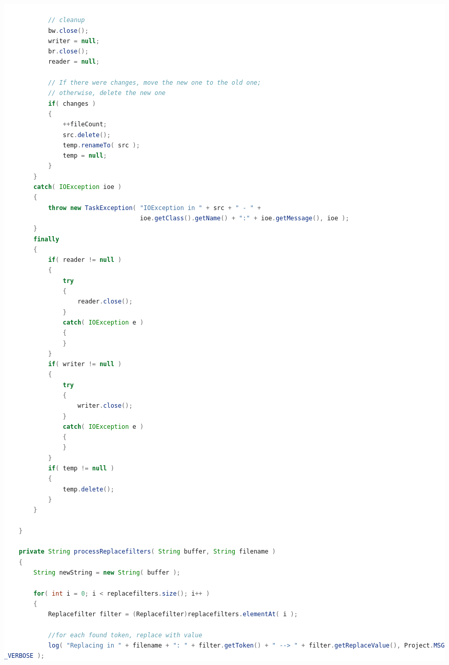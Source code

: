 ```java

            // cleanup
            bw.close();
            writer = null;
            br.close();
            reader = null;

            // If there were changes, move the new one to the old one;
            // otherwise, delete the new one
            if( changes )
            {
                ++fileCount;
                src.delete();
                temp.renameTo( src );
                temp = null;
            }
        }
        catch( IOException ioe )
        {
            throw new TaskException( "IOException in " + src + " - " +
                                     ioe.getClass().getName() + ":" + ioe.getMessage(), ioe );
        }
        finally
        {
            if( reader != null )
            {
                try
                {
                    reader.close();
                }
                catch( IOException e )
                {
                }
            }
            if( writer != null )
            {
                try
                {
                    writer.close();
                }
                catch( IOException e )
                {
                }
            }
            if( temp != null )
            {
                temp.delete();
            }
        }

    }

    private String processReplacefilters( String buffer, String filename )
    {
        String newString = new String( buffer );

        for( int i = 0; i < replacefilters.size(); i++ )
        {
            Replacefilter filter = (Replacefilter)replacefilters.elementAt( i );

            //for each found token, replace with value
            log( "Replacing in " + filename + ": " + filter.getToken() + " --> " + filter.getReplaceValue(), Project.MSG_VERBOSE );
```
